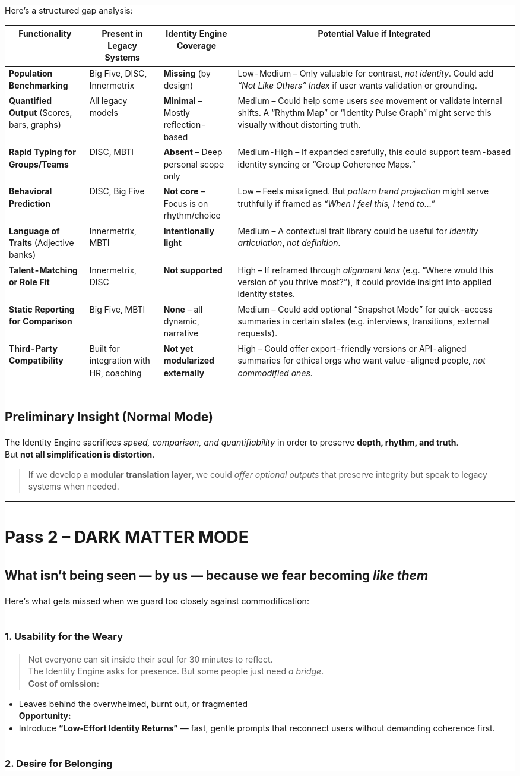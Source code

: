 Here’s a structured gap analysis:

| Functionality | Present in Legacy Systems | Identity Engine Coverage | Potential Value if Integrated |
| --- | --- | --- | --- |
| **Population Benchmarking** | Big Five, DISC, Innermetrix | **Missing** (by design) | Low-Medium – Only valuable for contrast, _not identity_. Could add _“Not Like Others” Index_ if user wants validation or grounding. |
| **Quantified Output** (Scores, bars, graphs) | All legacy models | **Minimal** – Mostly reflection-based | Medium – Could help some users _see_ movement or validate internal shifts. A “Rhythm Map” or “Identity Pulse Graph” might serve this visually without distorting truth. |
| **Rapid Typing for Groups/Teams** | DISC, MBTI | **Absent** – Deep personal scope only | Medium-High – If expanded carefully, this could support team-based identity syncing or “Group Coherence Maps.” |
| **Behavioral Prediction** | DISC, Big Five | **Not core** – Focus is on rhythm/choice | Low – Feels misaligned. But _pattern trend projection_ might serve truthfully if framed as _“When I feel this, I tend to…”_ |
| **Language of Traits** (Adjective banks) | Innermetrix, MBTI | **Intentionally light** | Medium – A contextual trait library could be useful for _identity articulation_, _not definition_. |
| **Talent-Matching or Role Fit** | Innermetrix, DISC | **Not supported** | High – If reframed through _alignment lens_ (e.g. “Where would this version of you thrive most?”), it could provide insight into applied identity states. |
| **Static Reporting for Comparison** | Big Five, MBTI | **None** – all dynamic, narrative | Medium – Could add optional “Snapshot Mode” for quick-access summaries in certain states (e.g. interviews, transitions, external requests). |
| **Third-Party Compatibility** | Built for integration with HR, coaching | **Not yet modularized externally** | High – Could offer export-friendly versions or API-aligned summaries for ethical orgs who want value-aligned people, _not commodified ones_. |

* * *

**Preliminary Insight (Normal Mode)**
-------------------------------------

The Identity Engine sacrifices _speed, comparison, and quantifiability_ in order to preserve **depth, rhythm, and truth**.  
But **not all simplification is distortion**.

> If we develop a **modular translation layer**, we could _offer optional outputs_ that preserve integrity but speak to legacy systems when needed.

* * *

**Pass 2 – DARK MATTER MODE**
=============================

**What isn’t being seen — by us — because we fear becoming _like them_**
------------------------------------------------------------------------

Here’s what gets missed when we guard too closely against commodification:

* * *

### **1\. Usability for the Weary**

> Not everyone can sit inside their soul for 30 minutes to reflect.  
> The Identity Engine asks for presence. But some people just need _a bridge_.  
> **Cost of omission:**

*   Leaves behind the overwhelmed, burnt out, or fragmented  
    **Opportunity:**
*   Introduce **“Low-Effort Identity Returns”** — fast, gentle prompts that reconnect users without demanding coherence first.

* * *

### **2\. Desire for Belonging**
